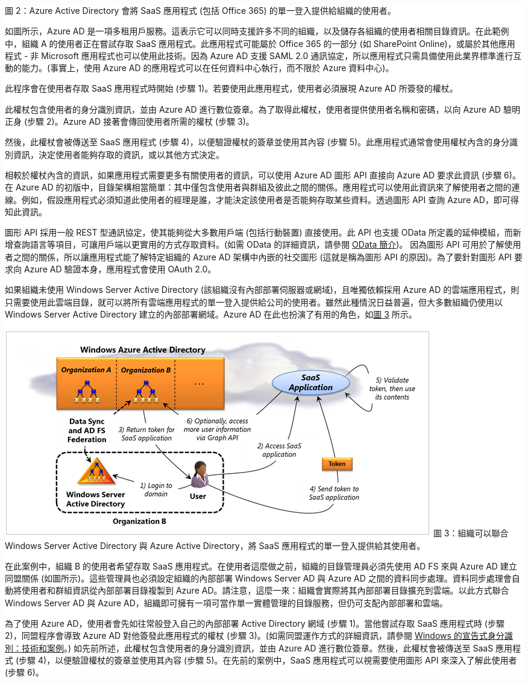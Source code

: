 <a name="fig2"></a>圖 2：Azure Active Directory 會將 SaaS 應用程式 (包括 Office 365) 的單一登入提供給組織的使用者。

如圖所示，Azure AD 是一項多租用戶服務。這表示它可以同時支援許多不同的組織，以及儲存各組織的使用者相關目錄資訊。在此範例中，組織 A 的使用者正在嘗試存取 SaaS 應用程式。此應用程式可能屬於 Office 365 的一部分 (如 SharePoint Online)，或屬於其他應用程式 - 非 Microsoft 應用程式也可以使用此技術。因為 Azure AD 支援 SAML 2.0 通訊協定，所以應用程式只需具備使用此業界標準進行互動的能力。(事實上，使用 Azure AD 的應用程式可以在任何資料中心執行，而不限於 Azure 資料中心)。

此程序會在使用者存取 SaaS 應用程式時開始 (步驟 1)。若要使用此應用程式，使用者必須展現 Azure AD 所簽發的權杖。

此權杖包含使用者的身分識別資訊，並由 Azure AD 進行數位簽章。為了取得此權杖，使用者提供使用者名稱和密碼，以向 Azure AD 驗明正身 (步驟 2)。Azure AD 接著會傳回使用者所需的權杖 (步驟 3)。

然後，此權杖會被傳送至 SaaS 應用程式 (步驟 4)，以便驗證權杖的簽章並使用其內容 (步驟 5)。此應用程式通常會使用權杖內含的身分識別資訊，決定使用者能夠存取的資訊，或以其他方式決定。

相較於權杖內含的資訊，如果應用程式需要更多有關使用者的資訊，可以使用 Azure AD 圖形 API 直接向 Azure AD 要求此資訊 (步驟 6)。在 Azure AD 的初版中，目錄架構相當簡單：其中僅包含使用者與群組及彼此之間的關係。應用程式可以使用此資訊來了解使用者之間的連線。例如，假設應用程式必須知道此使用者的經理是誰，才能決定該使用者是否能夠存取某些資料。透過圖形 API 查詢 Azure AD，即可得知此資訊。

圖形 API 採用一般 REST 型通訊協定，使其能夠從大多數用戶端 (包括行動裝置) 直接使用。此 API 也支援 OData 所定義的延伸模組，而新增查詢語言等項目，可讓用戶端以更實用的方式存取資料。(如需 OData 的詳細資訊，請參閱 [OData 簡介](http://download.microsoft.com/download/E/5/A/E5A59052-EE48-4D64-897B-5F7C608165B8/IntroducingOData.pdf))。 因為圖形 API 可用於了解使用者之間的關係，所以讓應用程式能了解特定組織的 Azure AD 架構中內嵌的社交圖形 (這就是稱為圖形 API 的原因)。為了要針對圖形 API 要求向 Azure AD 驗證本身，應用程式會使用 OAuth 2.0。

如果組織未使用 Windows Server Active Directory (該組織沒有內部部署伺服器或網域)，且唯獨依賴採用 Azure AD 的雲端應用程式，則只需要使用此雲端目錄，就可以將所有雲端應用程式的單一登入提供給公司的使用者。雖然此種情況日益普遍，但大多數組織仍使用以 Windows Server Active Directory 建立的內部部署網域。Azure AD 在此也扮演了有用的角色，如[圖 3](#fig3) 所示。

![虛擬機器中的 Azure Active Directory](./media/identity/identity_03_AD.png) <a id="fig3"></a>圖 3：組織可以聯合 Windows Server Active Directory 與 Azure Active Directory，將 SaaS 應用程式的單一登入提供給其使用者。

在此案例中，組織 B 的使用者希望存取 SaaS 應用程式。在使用者這麼做之前，組織的目錄管理員必須先使用 AD FS 來與 Azure AD 建立同盟關係 (如圖所示)。這些管理員也必須設定組織的內部部署 Windows Server AD 與 Azure AD 之間的資料同步處理。資料同步處理會自動將使用者和群組資訊從內部部署目錄複製到 Azure AD。請注意，這麼一來：組織會實際將其內部部署目錄擴充到雲端。以此方式聯合 Windows Server AD 與 Azure AD，組織即可擁有一項可當作單一實體管理的目錄服務，但仍可支配內部部署和雲端。

為了使用 Azure AD，使用者會先如往常般登入自己的內部部署 Active Directory 網域 (步驟 1)。當他嘗試存取 SaaS 應用程式時 (步驟 2)，同盟程序會導致 Azure AD 對他簽發此應用程式的權杖 (步驟 3)。(如需同盟運作方式的詳細資訊，請參閱 [Windows 的宣告式身分識別：技術和案例](http://www.davidchappell.com/writing/white_papers/Claims-Based_Identity_for_Windows_v3.0--Chappell.docx)。) 如先前所述，此權杖包含使用者的身分識別資訊，並由 Azure AD 進行數位簽章。然後，此權杖會被傳送至 SaaS 應用程式 (步驟 4)，以便驗證權杖的簽章並使用其內容 (步驟 5)。在先前的案例中，SaaS 應用程式可以視需要使用圖形 API 來深入了解此使用者 (步驟 6)。

